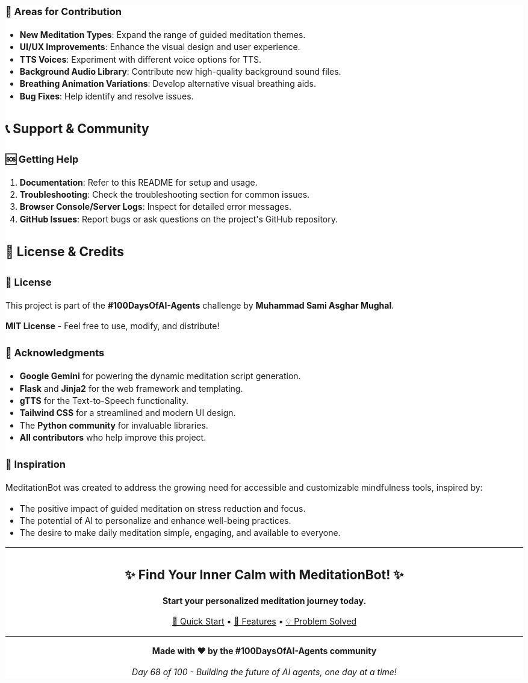 ### 🎯 Areas for Contribution

-   **New Meditation Types**: Expand the range of guided meditation themes.
-   **UI/UX Improvements**: Enhance the visual design and user experience.
-   **TTS Voices**: Experiment with different voice options for TTS.
-   **Background Audio Library**: Contribute new high-quality background sound files.
-   **Breathing Animation Variations**: Develop alternative visual breathing aids.
-   **Bug Fixes**: Help identify and resolve issues.

## 📞 Support & Community

### 🆘 Getting Help

1.  **Documentation**: Refer to this README for setup and usage.
2.  **Troubleshooting**: Check the troubleshooting section for common issues.
3.  **Browser Console/Server Logs**: Inspect for detailed error messages.
4.  **GitHub Issues**: Report bugs or ask questions on the project's GitHub repository.

## 📄 License & Credits

### 📜 License

This project is part of the **#100DaysOfAI-Agents** challenge by **Muhammad Sami Asghar Mughal**.

**MIT License** - Feel free to use, modify, and distribute!

### 🙏 Acknowledgments

-   **Google Gemini** for powering the dynamic meditation script generation.
-   **Flask** and **Jinja2** for the web framework and templating.
-   **gTTS** for the Text-to-Speech functionality.
-   **Tailwind CSS** for a streamlined and modern UI design.
-   The **Python community** for invaluable libraries.
-   **All contributors** who help improve this project.

### 🌟 Inspiration

MeditationBot was created to address the growing need for accessible and customizable mindfulness tools, inspired by:

-   The positive impact of guided meditation on stress reduction and focus.
-   The potential of AI to personalize and enhance well-being practices.
-   The desire to make daily meditation simple, engaging, and available to everyone.

---

<div align="center">

## ✨ Find Your Inner Calm with MeditationBot! ✨

**Start your personalized meditation journey today.**

[🚀 Quick Start](#-quick-start) • [📖 Features](#-features) • [💡 Problem Solved](#-problem-it-solves)

---

**Made with ❤️ by the #100DaysOfAI-Agents community**

*Day 68 of 100 - Building the future of AI agents, one day at a time!*

</div>
